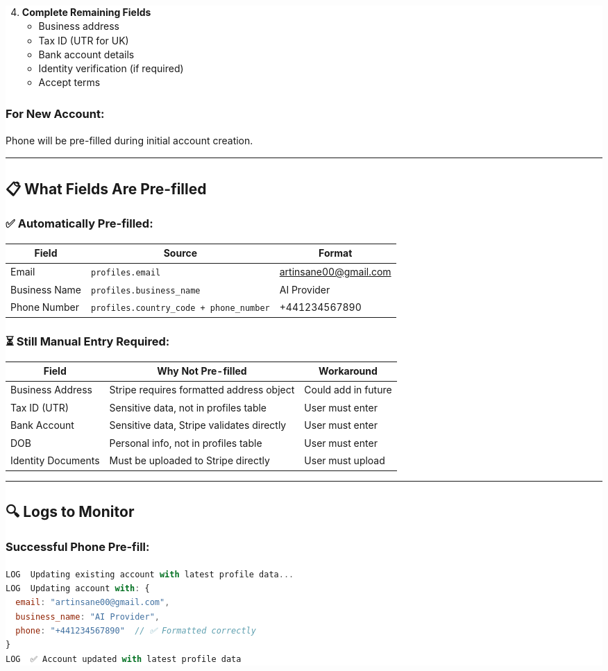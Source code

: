 4. **Complete Remaining Fields**
   - Business address
   - Tax ID (UTR for UK)
   - Bank account details
   - Identity verification (if required)
   - Accept terms

### **For New Account:**
Phone will be pre-filled during initial account creation.

---

## 📋 What Fields Are Pre-filled

### **✅ Automatically Pre-filled:**
| Field | Source | Format |
|-------|--------|--------|
| Email | `profiles.email` | artinsane00@gmail.com |
| Business Name | `profiles.business_name` | AI Provider |
| Phone Number | `profiles.country_code + phone_number` | +441234567890 |

### **⏳ Still Manual Entry Required:**
| Field | Why Not Pre-filled | Workaround |
|-------|-------------------|------------|
| Business Address | Stripe requires formatted address object | Could add in future |
| Tax ID (UTR) | Sensitive data, not in profiles table | User must enter |
| Bank Account | Sensitive data, Stripe validates directly | User must enter |
| DOB | Personal info, not in profiles table | User must enter |
| Identity Documents | Must be uploaded to Stripe directly | User must upload |

---

## 🔍 Logs to Monitor

### **Successful Phone Pre-fill:**
```javascript
LOG  Updating existing account with latest profile data...
LOG  Updating account with: {
  email: "artinsane00@gmail.com",
  business_name: "AI Provider",
  phone: "+441234567890"  // ✅ Formatted correctly
}
LOG  ✅ Account updated with latest profile data
```
